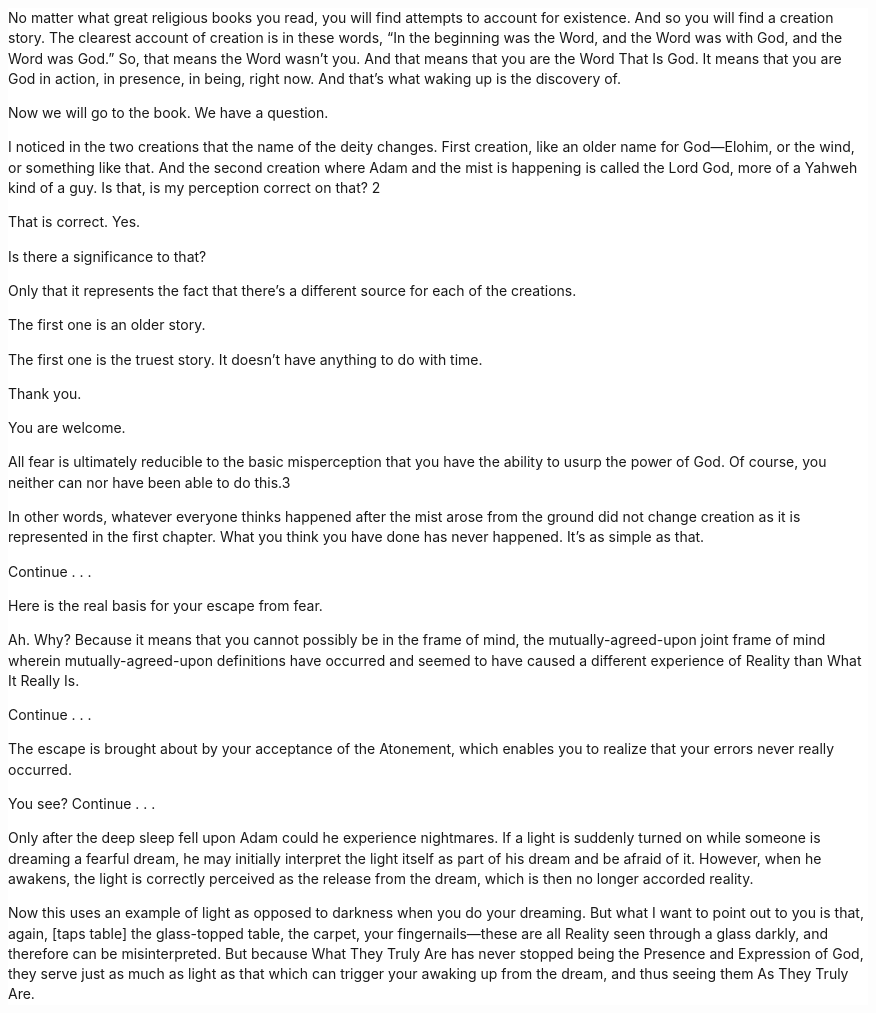 No matter what great religious books you read, you will find attempts to account for existence. And so you will find a creation story. The clearest account of creation is in these words, “In the beginning was the Word, and the Word was with God, and the Word was God.” So, that means the Word wasn’t you. And that means that you are the Word That Is God. It means that you are God in action, in presence, in being, right now. And that’s what waking up is the discovery of.

Now we will go to the book.  We have a question.

I noticed in the two creations that the name of the deity changes. First creation, like an older name for God—Elohim, or the wind, or something like that. And the second creation where Adam and the mist is happening is called the Lord God, more of a Yahweh kind of a guy. Is that, is my perception correct on that? 2

That is correct. Yes.

Is there a significance to that?

Only that it represents the fact that there’s a different source for each of the creations.

The first one is an older story.

The first one is the truest story. It doesn’t have anything to do with time.

Thank you.

You are welcome.

All fear is ultimately reducible to the basic misperception that you have the ability to usurp the power of God. Of course, you neither can nor have been able to do this.3

In other words, whatever everyone thinks happened after the mist arose from the ground did not change creation as it is represented in the first chapter. What you think you have done has never happened. It’s as simple as that.

Continue . . . 

Here is the real basis for your escape from fear.  

Ah. Why? Because it means that you cannot possibly be in the frame of mind, the mutually-agreed-upon joint frame of mind wherein mutually-agreed-upon definitions have occurred and seemed to have caused a different experience of Reality than What It Really Is.

Continue . . .

The escape is brought about by your acceptance of the Atonement, which enables you to realize that your errors never really occurred.  

You see?  Continue . . .

Only after the deep sleep fell upon Adam could he experience nightmares. If a light is suddenly turned on while someone is dreaming a fearful dream, he may initially interpret the light itself as part of his dream and be afraid of it. However, when he awakens, the light is correctly perceived as the release from the dream, which is then no longer accorded reality.  

Now this uses an example of light as opposed to darkness when you do your dreaming. But what I want to point out to you is that, again, [taps table] the glass-topped table, the carpet, your fingernails—these are all Reality seen through a glass darkly, and therefore can be misinterpreted. But because What They Truly Are has never stopped being the Presence and Expression of God, they serve just as much as light as that which can trigger your awaking up from the dream, and thus seeing them As They Truly Are.
